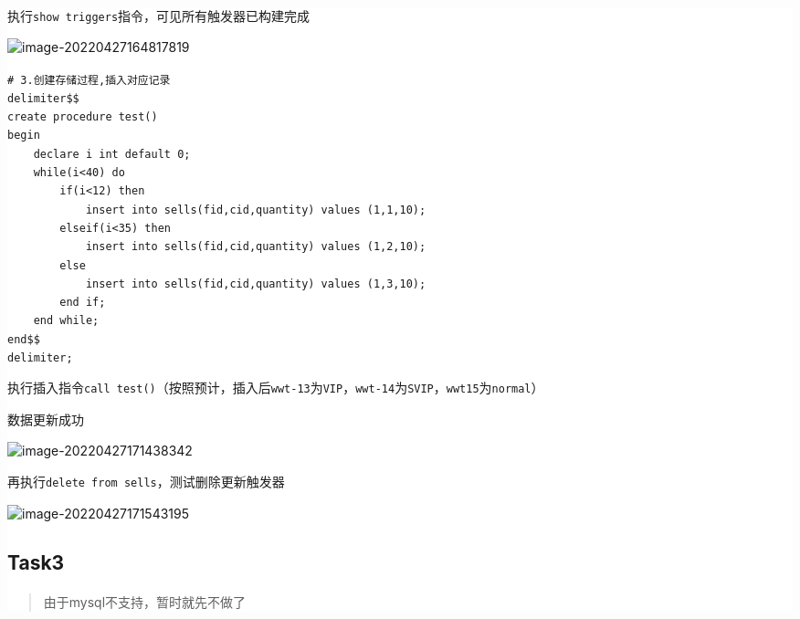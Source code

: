 执行`show triggers`指令，可见所有触发器已构建完成

![image-20220427164817819](https://wwt13-images-1305051431.cos.ap-beijing.myqcloud.com/img/image-20220427164817819.png)

```mysql
# 3.创建存储过程,插入对应记录
delimiter$$
create procedure test()
begin
	declare i int default 0;
	while(i<40) do
		if(i<12) then
			insert into sells(fid,cid,quantity) values (1,1,10);
		elseif(i<35) then
			insert into sells(fid,cid,quantity) values (1,2,10);
		else
			insert into sells(fid,cid,quantity) values (1,3,10);
		end if;
	end while;
end$$
delimiter;
```

执行插入指令`call test()`（按照预计，插入后`wwt-13`为`VIP`，`wwt-14`为`SVIP`，`wwt15`为`normal`）

数据更新成功

![image-20220427171438342](https://wwt13-images-1305051431.cos.ap-beijing.myqcloud.com/img/image-20220427171438342.png)

再执行`delete from sells`，测试删除更新触发器

![image-20220427171543195](https://wwt13-images-1305051431.cos.ap-beijing.myqcloud.com/img/image-20220427171543195.png)

## Task3

>   由于mysql不支持，暂时就先不做了
